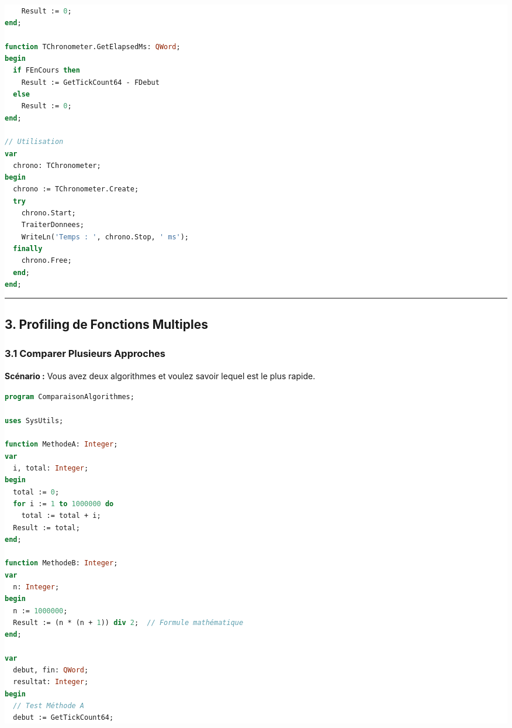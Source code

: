 ```pascal
    Result := 0;
end;

function TChronometer.GetElapsedMs: QWord;
begin
  if FEnCours then
    Result := GetTickCount64 - FDebut
  else
    Result := 0;
end;

// Utilisation
var
  chrono: TChronometer;
begin
  chrono := TChronometer.Create;
  try
    chrono.Start;
    TraiterDonnees;
    WriteLn('Temps : ', chrono.Stop, ' ms');
  finally
    chrono.Free;
  end;
end;
```

---

## 3. Profiling de Fonctions Multiples

### 3.1 Comparer Plusieurs Approches

**Scénario :** Vous avez deux algorithmes et voulez savoir lequel est le plus rapide.

```pascal
program ComparaisonAlgorithmes;

uses SysUtils;

function MethodeA: Integer;
var
  i, total: Integer;
begin
  total := 0;
  for i := 1 to 1000000 do
    total := total + i;
  Result := total;
end;

function MethodeB: Integer;
var
  n: Integer;
begin
  n := 1000000;
  Result := (n * (n + 1)) div 2;  // Formule mathématique
end;

var
  debut, fin: QWord;
  resultat: Integer;
begin
  // Test Méthode A
  debut := GetTickCount64;
```